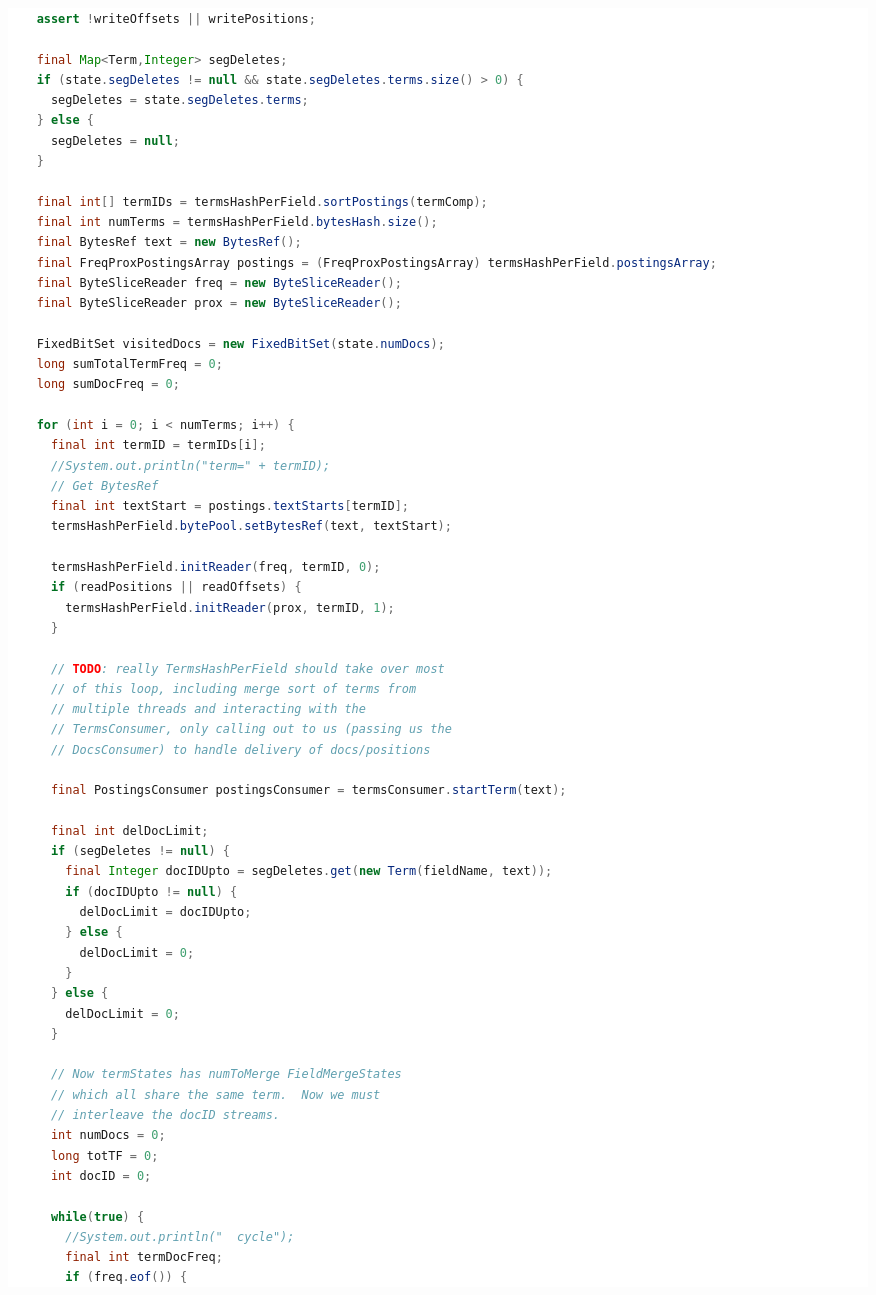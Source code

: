 ```java
    assert !writeOffsets || writePositions;

    final Map<Term,Integer> segDeletes;
    if (state.segDeletes != null && state.segDeletes.terms.size() > 0) {
      segDeletes = state.segDeletes.terms;
    } else {
      segDeletes = null;
    }

    final int[] termIDs = termsHashPerField.sortPostings(termComp);
    final int numTerms = termsHashPerField.bytesHash.size();
    final BytesRef text = new BytesRef();
    final FreqProxPostingsArray postings = (FreqProxPostingsArray) termsHashPerField.postingsArray;
    final ByteSliceReader freq = new ByteSliceReader();
    final ByteSliceReader prox = new ByteSliceReader();

    FixedBitSet visitedDocs = new FixedBitSet(state.numDocs);
    long sumTotalTermFreq = 0;
    long sumDocFreq = 0;

    for (int i = 0; i < numTerms; i++) {
      final int termID = termIDs[i];
      //System.out.println("term=" + termID);
      // Get BytesRef
      final int textStart = postings.textStarts[termID];
      termsHashPerField.bytePool.setBytesRef(text, textStart);

      termsHashPerField.initReader(freq, termID, 0);
      if (readPositions || readOffsets) {
        termsHashPerField.initReader(prox, termID, 1);
      }

      // TODO: really TermsHashPerField should take over most
      // of this loop, including merge sort of terms from
      // multiple threads and interacting with the
      // TermsConsumer, only calling out to us (passing us the
      // DocsConsumer) to handle delivery of docs/positions

      final PostingsConsumer postingsConsumer = termsConsumer.startTerm(text);

      final int delDocLimit;
      if (segDeletes != null) {
        final Integer docIDUpto = segDeletes.get(new Term(fieldName, text));
        if (docIDUpto != null) {
          delDocLimit = docIDUpto;
        } else {
          delDocLimit = 0;
        }
      } else {
        delDocLimit = 0;
      }

      // Now termStates has numToMerge FieldMergeStates
      // which all share the same term.  Now we must
      // interleave the docID streams.
      int numDocs = 0;
      long totTF = 0;
      int docID = 0;

      while(true) {
        //System.out.println("  cycle");
        final int termDocFreq;
        if (freq.eof()) {
```
